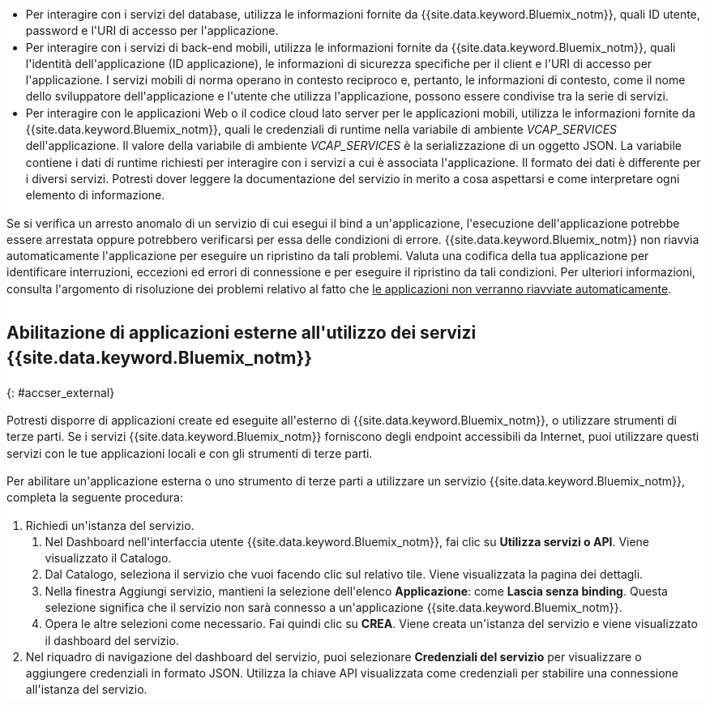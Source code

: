 * Per interagire con i servizi del database, utilizza le informazioni fornite da {{site.data.keyword.Bluemix_notm}}, quali ID utente, password
e l'URI di accesso per l'applicazione.
* Per interagire con i servizi di back-end mobili, utilizza le informazioni fornite da {{site.data.keyword.Bluemix_notm}}, quali l'identità dell'applicazione
(ID applicazione), le informazioni di sicurezza specifiche per il client e l'URI di accesso per
l'applicazione. I servizi mobili di norma operano in contesto reciproco e, pertanto, le informazioni
di contesto, come il nome dello sviluppatore dell'applicazione e l'utente che utilizza l'applicazione,
possono essere condivise tra la serie di servizi.
* Per interagire con le applicazioni Web o il codice cloud lato server per le applicazioni mobili, utilizza le
informazioni fornite da {{site.data.keyword.Bluemix_notm}}, quali le
credenziali di runtime nella variabile di ambiente *VCAP_SERVICES*
dell'applicazione. Il valore della variabile di ambiente *VCAP_SERVICES* è la
serializzazione di un oggetto JSON. La variabile contiene i dati di runtime richiesti per interagire con i servizi
a cui è associata l'applicazione. Il formato dei dati è differente per i
diversi servizi. Potresti dover leggere la documentazione del servizio in merito a cosa aspettarsi
e come interpretare ogni elemento di informazione.

Se si verifica un arresto anomalo di un servizio di cui esegui il bind a un'applicazione,
l'esecuzione dell'applicazione potrebbe essere arrestata oppure potrebbero verificarsi per essa delle condizioni di errore. {{site.data.keyword.Bluemix_notm}} non riavvia automaticamente l'applicazione per eseguire un ripristino da tali problemi. Valuta una codifica della tua applicazione per identificare interruzioni, eccezioni ed errori di connessione e per eseguire il ripristino da tali condizioni. Per ulteriori informazioni, consulta l'argomento di risoluzione dei problemi relativo al fatto che [le applicazioni non verranno riavviate automaticamente](/docs/troubleshoot/index.html#ts_topmenubar).

## Abilitazione di applicazioni esterne all'utilizzo dei servizi {{site.data.keyword.Bluemix_notm}}
{: #accser_external}

Potresti disporre di applicazioni create ed eseguite
all'esterno di {{site.data.keyword.Bluemix_notm}},
o utilizzare strumenti di terze parti. Se i servizi {{site.data.keyword.Bluemix_notm}}
forniscono degli endpoint accessibili da Internet, puoi utilizzare
questi servizi con le tue applicazioni locali e con gli strumenti di terze parti.

Per abilitare un'applicazione esterna o uno strumento di terze parti
a utilizzare un servizio {{site.data.keyword.Bluemix_notm}},
completa la seguente procedura:

1. Richiedi un'istanza del servizio.
    1. Nel Dashboard nell'interfaccia utente {{site.data.keyword.Bluemix_notm}}, fai clic su **Utilizza servizi o API**. Viene visualizzato il Catalogo.
    2. Dal Catalogo, seleziona il servizio che vuoi facendo clic sul relativo tile. Viene visualizzata la pagina dei dettagli.
    3. Nella finestra Aggiungi servizio, mantieni la selezione dell'elenco **Applicazione**: come **Lascia senza binding**. Questa selezione significa che
il servizio non sarà connesso a un'applicazione {{site.data.keyword.Bluemix_notm}}.
    4. Opera le altre selezioni come necessario. Fai quindi clic su **CREA**. Viene creata un'istanza del servizio e viene visualizzato il dashboard del servizio.
2. Nel riquadro di navigazione del dashboard del servizio, puoi selezionare **Credenziali del servizio** per visualizzare o aggiungere credenziali in formato JSON. Utilizza la chiave API visualizzata come credenziali per stabilire una
connessione all'istanza del servizio.
